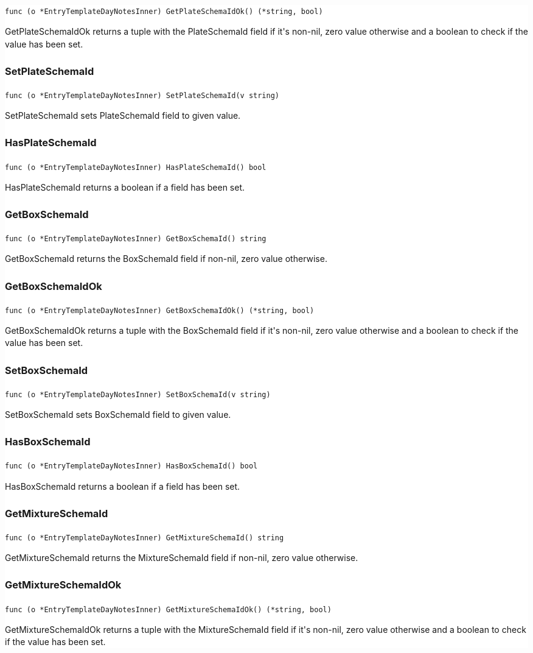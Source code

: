 `func (o *EntryTemplateDayNotesInner) GetPlateSchemaIdOk() (*string, bool)`

GetPlateSchemaIdOk returns a tuple with the PlateSchemaId field if it's non-nil, zero value otherwise
and a boolean to check if the value has been set.

### SetPlateSchemaId

`func (o *EntryTemplateDayNotesInner) SetPlateSchemaId(v string)`

SetPlateSchemaId sets PlateSchemaId field to given value.

### HasPlateSchemaId

`func (o *EntryTemplateDayNotesInner) HasPlateSchemaId() bool`

HasPlateSchemaId returns a boolean if a field has been set.

### GetBoxSchemaId

`func (o *EntryTemplateDayNotesInner) GetBoxSchemaId() string`

GetBoxSchemaId returns the BoxSchemaId field if non-nil, zero value otherwise.

### GetBoxSchemaIdOk

`func (o *EntryTemplateDayNotesInner) GetBoxSchemaIdOk() (*string, bool)`

GetBoxSchemaIdOk returns a tuple with the BoxSchemaId field if it's non-nil, zero value otherwise
and a boolean to check if the value has been set.

### SetBoxSchemaId

`func (o *EntryTemplateDayNotesInner) SetBoxSchemaId(v string)`

SetBoxSchemaId sets BoxSchemaId field to given value.

### HasBoxSchemaId

`func (o *EntryTemplateDayNotesInner) HasBoxSchemaId() bool`

HasBoxSchemaId returns a boolean if a field has been set.

### GetMixtureSchemaId

`func (o *EntryTemplateDayNotesInner) GetMixtureSchemaId() string`

GetMixtureSchemaId returns the MixtureSchemaId field if non-nil, zero value otherwise.

### GetMixtureSchemaIdOk

`func (o *EntryTemplateDayNotesInner) GetMixtureSchemaIdOk() (*string, bool)`

GetMixtureSchemaIdOk returns a tuple with the MixtureSchemaId field if it's non-nil, zero value otherwise
and a boolean to check if the value has been set.
